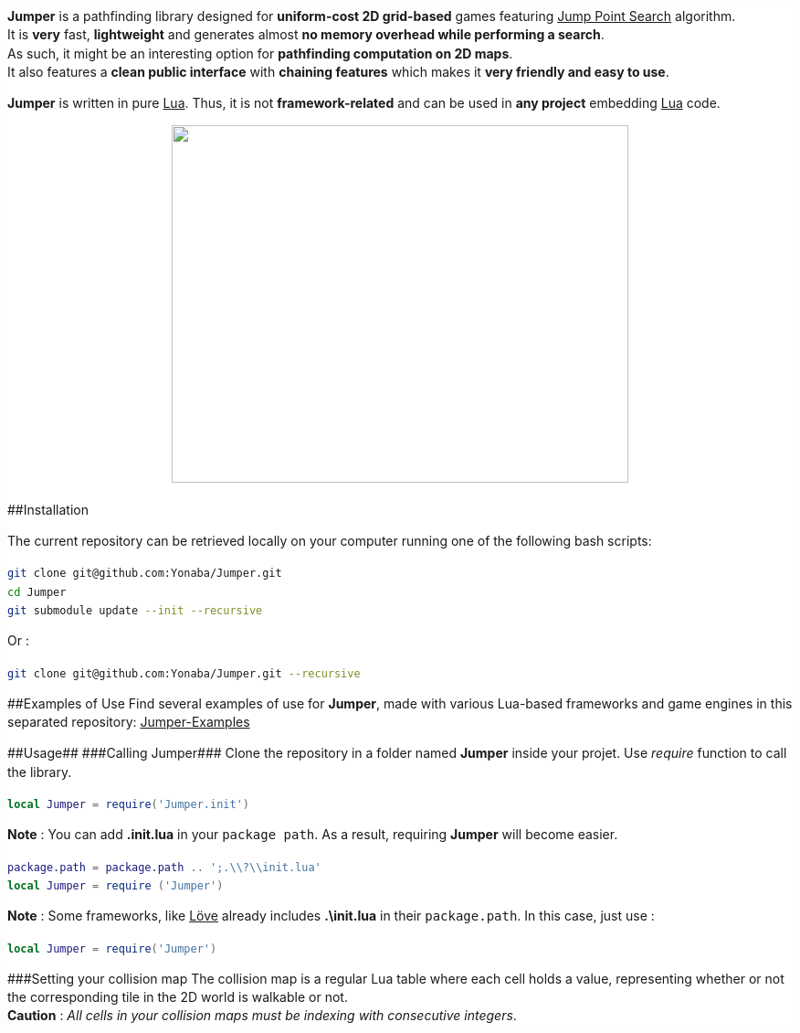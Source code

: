 ﻿﻿__Jumper__ is a pathfinding library designed for __uniform-cost 2D grid-based__ games featuring [Jump Point Search][] algorithm.<br/>
It is __very__ fast, __lightweight__ and generates almost __no memory overhead while performing a search__.<br/>
As such, it might be an interesting option for __pathfinding computation on 2D maps__.<br/>
It also features a __clean public interface__ with __chaining features__ which makes it __very friendly and easy to use__.<br/>

__Jumper__ is written in pure [Lua][]. Thus, it is not __framework-related__ and can be used in __any project__ embedding [Lua][] code.

<center><img src="http://ompldr.org/vZjltNQ" alt="" width="500" height="391" border="0" /></center>

##Installation

The current repository can be retrieved locally on your computer running one of the following bash scripts:

```bash
git clone git@github.com:Yonaba/Jumper.git
cd Jumper
git submodule update --init --recursive
````

Or :

```bash
git clone git@github.com:Yonaba/Jumper.git --recursive
````

##Examples of Use
Find several examples of use for __Jumper__, made with various Lua-based frameworks and game engines in this separated repository: [Jumper-Examples](https://github.com/Yonaba/Jumper-Examples)

##Usage##
###Calling Jumper###
Clone the repository in a folder named __Jumper__ inside your projet. Use *require* function to call the library.

```lua
local Jumper = require('Jumper.init')
```

**Note** :  You can add __.init.lua__ in your <tt>package path</tt>. As a result, requiring __Jumper__ will become easier.

```lua
package.path = package.path .. ';.\\?\\init.lua'
local Jumper = require ('Jumper')
```
	
**Note** : Some frameworks, like [Löve][] already includes  __.\init.lua__ in their <tt>package.path</tt>. In this case, just use :

```lua
local Jumper = require('Jumper')
```
###Setting your collision map
The collision map is a regular Lua table where each cell holds a value, representing whether or not the corresponding tile in the 2D world is walkable
or not.<br/>
__Caution__ : *All cells in your collision maps must be indexing with consecutive integers*.


[Jump Point Search]: http://harablog.wordpress.com/2011/09/07/jump-point-search/
[30log]: http://yonaba.github.com/30log
[Lua]: http://lua.org
[Binary heaps]: http://yonaba.github.com/Binary-Heaps/
[Löve]: https://love2d.org
[Löve 0.8.0 Framework]: https://love2d.org
[Dragon Age : Origins]: http://dragonage.bioware.com
[Moving AI]: http://movingai.com
[Nathan Witmer]: https://github.com/aniero
[XueXiao Xu]: https://github.com/qiao
[port]: https://github.com/qiao/PathFinding.js
[Alban Grastien]: http://www.grastien.net/ban/
[Daniel Harabor]: http://users.cecs.anu.edu.au/~dharabor/home.html
[technical papers]: http://users.cecs.anu.edu.au/~dharabor/data/papers/harabor-grastien-aaai11.pdf
[MIT-LICENSE]: http://www.opensource.org/licenses/mit-license.php
[heuristics.lua]: https://github.com/Yonaba/Jumper/blob/master/Jumper/core/heuristics.lua
[Jumper_(Demo).love]: https://github.com/downloads/Yonaba/Jumper/Jumper_(Demo).love
[Jumper_(Tests).love]: https://github.com/downloads/Yonaba/Jumper/Jumper_(Tests).love
[Jumper_(Demo).zip]: https://github.com/downloads/Yonaba/Jumper/Jumper_(Demo).zip
[Jumper_(Tests).zip]: https://github.com/downloads/Yonaba/Jumper/Jumper_(Tests).zip